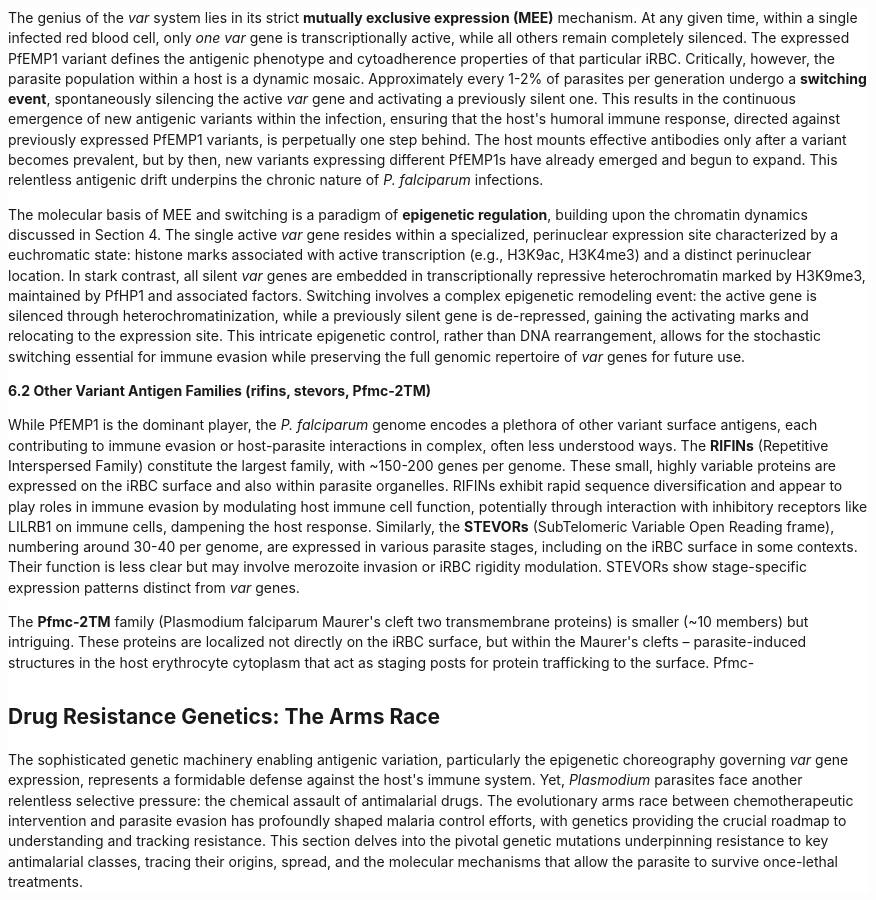 The genius of the *var* system lies in its strict **mutually exclusive expression (MEE)** mechanism. At any given time, within a single infected red blood cell, only *one* *var* gene is transcriptionally active, while all others remain completely silenced. The expressed PfEMP1 variant defines the antigenic phenotype and cytoadherence properties of that particular iRBC. Critically, however, the parasite population within a host is a dynamic mosaic. Approximately every 1-2% of parasites per generation undergo a **switching event**, spontaneously silencing the active *var* gene and activating a previously silent one. This results in the continuous emergence of new antigenic variants within the infection, ensuring that the host's humoral immune response, directed against previously expressed PfEMP1 variants, is perpetually one step behind. The host mounts effective antibodies only after a variant becomes prevalent, but by then, new variants expressing different PfEMP1s have already emerged and begun to expand. This relentless antigenic drift underpins the chronic nature of *P. falciparum* infections.

The molecular basis of MEE and switching is a paradigm of **epigenetic regulation**, building upon the chromatin dynamics discussed in Section 4. The single active *var* gene resides within a specialized, perinuclear expression site characterized by a euchromatic state: histone marks associated with active transcription (e.g., H3K9ac, H3K4me3) and a distinct perinuclear location. In stark contrast, all silent *var* genes are embedded in transcriptionally repressive heterochromatin marked by H3K9me3, maintained by PfHP1 and associated factors. Switching involves a complex epigenetic remodeling event: the active gene is silenced through heterochromatinization, while a previously silent gene is de-repressed, gaining the activating marks and relocating to the expression site. This intricate epigenetic control, rather than DNA rearrangement, allows for the stochastic switching essential for immune evasion while preserving the full genomic repertoire of *var* genes for future use.

**6.2 Other Variant Antigen Families (rifins, stevors, Pfmc-2TM)**

While PfEMP1 is the dominant player, the *P. falciparum* genome encodes a plethora of other variant surface antigens, each contributing to immune evasion or host-parasite interactions in complex, often less understood ways. The **RIFINs** (Repetitive Interspersed Family) constitute the largest family, with ~150-200 genes per genome. These small, highly variable proteins are expressed on the iRBC surface and also within parasite organelles. RIFINs exhibit rapid sequence diversification and appear to play roles in immune evasion by modulating host immune cell function, potentially through interaction with inhibitory receptors like LILRB1 on immune cells, dampening the host response. Similarly, the **STEVORs** (SubTelomeric Variable Open Reading frame), numbering around 30-40 per genome, are expressed in various parasite stages, including on the iRBC surface in some contexts. Their function is less clear but may involve merozoite invasion or iRBC rigidity modulation. STEVORs show stage-specific expression patterns distinct from *var* genes.

The **Pfmc-2TM** family (Plasmodium falciparum Maurer's cleft two transmembrane proteins) is smaller (~10 members) but intriguing. These proteins are localized not directly on the iRBC surface, but within the Maurer's clefts – parasite-induced structures in the host erythrocyte cytoplasm that act as staging posts for protein trafficking to the surface. Pfmc-

## Drug Resistance Genetics: The Arms Race

The sophisticated genetic machinery enabling antigenic variation, particularly the epigenetic choreography governing *var* gene expression, represents a formidable defense against the host's immune system. Yet, *Plasmodium* parasites face another relentless selective pressure: the chemical assault of antimalarial drugs. The evolutionary arms race between chemotherapeutic intervention and parasite evasion has profoundly shaped malaria control efforts, with genetics providing the crucial roadmap to understanding and tracking resistance. This section delves into the pivotal genetic mutations underpinning resistance to key antimalarial classes, tracing their origins, spread, and the molecular mechanisms that allow the parasite to survive once-lethal treatments.
